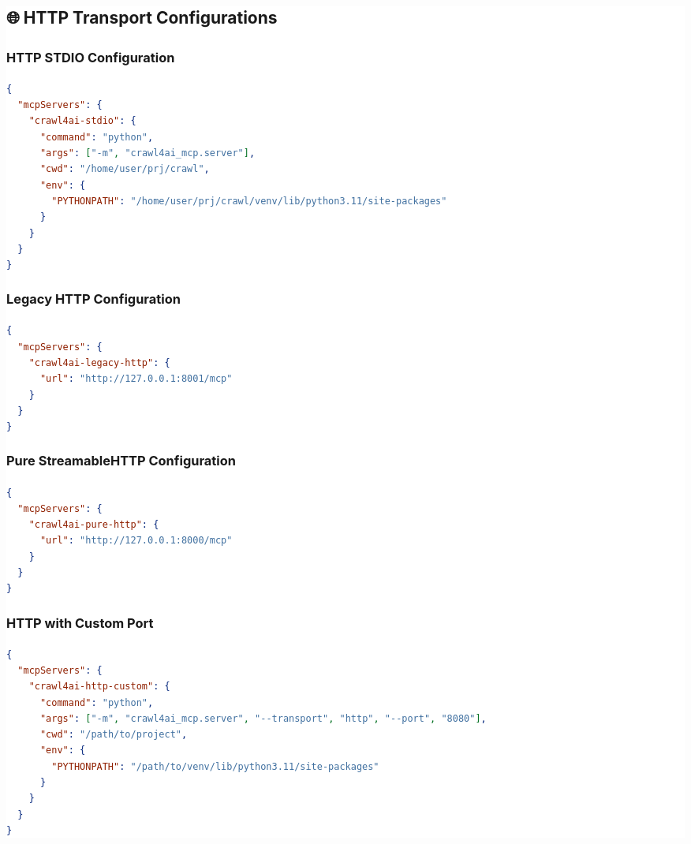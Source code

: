 ## 🌐 HTTP Transport Configurations

### HTTP STDIO Configuration

```json
{
  "mcpServers": {
    "crawl4ai-stdio": {
      "command": "python",
      "args": ["-m", "crawl4ai_mcp.server"],
      "cwd": "/home/user/prj/crawl",
      "env": {
        "PYTHONPATH": "/home/user/prj/crawl/venv/lib/python3.11/site-packages"
      }
    }
  }
}
```

### Legacy HTTP Configuration

```json
{
  "mcpServers": {
    "crawl4ai-legacy-http": {
      "url": "http://127.0.0.1:8001/mcp"
    }
  }
}
```

### Pure StreamableHTTP Configuration

```json
{
  "mcpServers": {
    "crawl4ai-pure-http": {
      "url": "http://127.0.0.1:8000/mcp"
    }
  }
}
```

### HTTP with Custom Port

```json
{
  "mcpServers": {
    "crawl4ai-http-custom": {
      "command": "python",
      "args": ["-m", "crawl4ai_mcp.server", "--transport", "http", "--port", "8080"],
      "cwd": "/path/to/project",
      "env": {
        "PYTHONPATH": "/path/to/venv/lib/python3.11/site-packages"
      }
    }
  }
}
```
